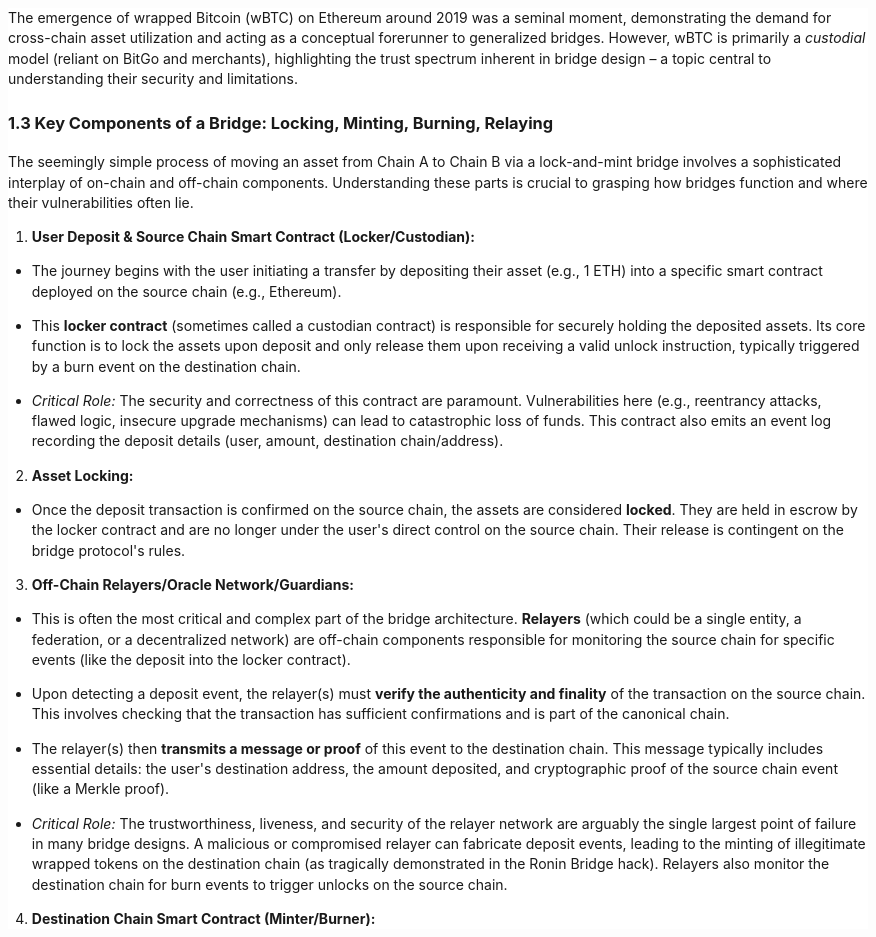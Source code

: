 The emergence of wrapped Bitcoin (wBTC) on Ethereum around 2019 was a seminal moment, demonstrating the demand for cross-chain asset utilization and acting as a conceptual forerunner to generalized bridges. However, wBTC is primarily a *custodial* model (reliant on BitGo and merchants), highlighting the trust spectrum inherent in bridge design – a topic central to understanding their security and limitations.

### 1.3 Key Components of a Bridge: Locking, Minting, Burning, Relaying

The seemingly simple process of moving an asset from Chain A to Chain B via a lock-and-mint bridge involves a sophisticated interplay of on-chain and off-chain components. Understanding these parts is crucial to grasping how bridges function and where their vulnerabilities often lie.

1.  **User Deposit & Source Chain Smart Contract (Locker/Custodian):**

*   The journey begins with the user initiating a transfer by depositing their asset (e.g., 1 ETH) into a specific smart contract deployed on the source chain (e.g., Ethereum).

*   This **locker contract** (sometimes called a custodian contract) is responsible for securely holding the deposited assets. Its core function is to lock the assets upon deposit and only release them upon receiving a valid unlock instruction, typically triggered by a burn event on the destination chain.

*   *Critical Role:* The security and correctness of this contract are paramount. Vulnerabilities here (e.g., reentrancy attacks, flawed logic, insecure upgrade mechanisms) can lead to catastrophic loss of funds. This contract also emits an event log recording the deposit details (user, amount, destination chain/address).

2.  **Asset Locking:**

*   Once the deposit transaction is confirmed on the source chain, the assets are considered **locked**. They are held in escrow by the locker contract and are no longer under the user's direct control on the source chain. Their release is contingent on the bridge protocol's rules.

3.  **Off-Chain Relayers/Oracle Network/Guardians:**

*   This is often the most critical and complex part of the bridge architecture. **Relayers** (which could be a single entity, a federation, or a decentralized network) are off-chain components responsible for monitoring the source chain for specific events (like the deposit into the locker contract).

*   Upon detecting a deposit event, the relayer(s) must **verify the authenticity and finality** of the transaction on the source chain. This involves checking that the transaction has sufficient confirmations and is part of the canonical chain.

*   The relayer(s) then **transmits a message or proof** of this event to the destination chain. This message typically includes essential details: the user's destination address, the amount deposited, and cryptographic proof of the source chain event (like a Merkle proof).

*   *Critical Role:* The trustworthiness, liveness, and security of the relayer network are arguably the single largest point of failure in many bridge designs. A malicious or compromised relayer can fabricate deposit events, leading to the minting of illegitimate wrapped tokens on the destination chain (as tragically demonstrated in the Ronin Bridge hack). Relayers also monitor the destination chain for burn events to trigger unlocks on the source chain.

4.  **Destination Chain Smart Contract (Minter/Burner):**
